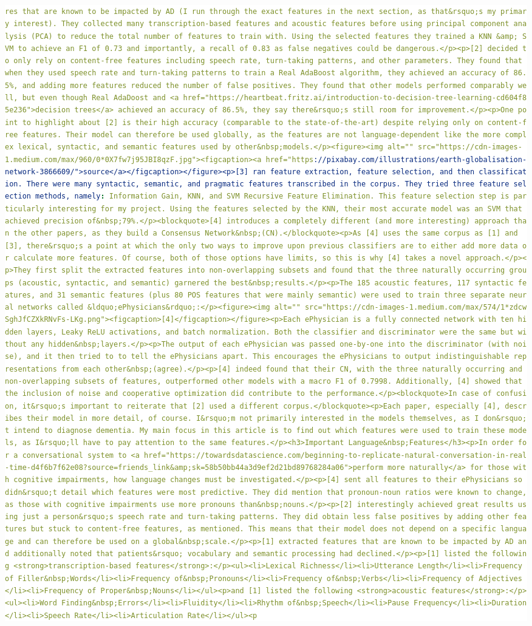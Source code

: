 ```yaml
res that are known to be impacted by AD (I run through the exact features in the next section, as that&rsquo;s my primary interest). They collected many transcription-based features and acoustic features before using principal component analysis (PCA) to reduce the total number of features to train with. Using the selected features they trained a KNN &amp; SVM to achieve an F1 of 0.73 and importantly, a recall of 0.83 as false negatives could be dangerous.</p><p>[2] decided to only rely on content-free features including speech rate, turn-taking patterns, and other parameters. They found that when they used speech rate and turn-taking patterns to train a Real AdaBoost algorithm, they achieved an accuracy of 86.5%, and adding more features reduced the number of false positives. They found that other models performed comparably well, but even though Real AdaDoost and <a href="https://heartbeat.fritz.ai/introduction-to-decision-tree-learning-cd604f85e236">decision trees</a> achieved an accuracy of 86.5%, they say there&rsquo;s still room for improvement.</p><p>One point to highlight about [2] is their high accuracy (comparable to the state-of-the-art) despite relying only on content-free features. Their model can therefore be used globally, as the features are not language-dependent like the more complex lexical, syntactic, and semantic features used by other&nbsp;models.</p><figure><img alt="" src="https://cdn-images-1.medium.com/max/960/0*0X7fw7j95JBI8qzF.jpg"><figcaption><a href="https://pixabay.com/illustrations/earth-globalisation-network-3866609/">source</a></figcaption></figure><p>[3] ran feature extraction, feature selection, and then classification. There were many syntactic, semantic, and pragmatic features transcribed in the corpus. They tried three feature selection methods, namely: Information Gain, KNN, and SVM Recursive Feature Elimination. This feature selection step is particularly interesting for my project. Using the features selected by the KNN, their most accurate model was an SVM that achieved precision of&nbsp;79%.</p><blockquote>[4] introduces a completely different (and more interesting) approach than the other papers, as they build a Consensus Network&nbsp;(CN).</blockquote><p>As [4] uses the same corpus as [1] and [3], there&rsquo;s a point at which the only two ways to improve upon previous classifiers are to either add more data or calculate more features. Of course, both of those options have limits, so this is why [4] takes a novel approach.</p><p>They first split the extracted features into non-overlapping subsets and found that the three naturally occurring groups (acoustic, syntactic, and semantic) garnered the best&nbsp;results.</p><p>The 185 acoustic features, 117 syntactic features, and 31 semantic features (plus 80 POS features that were mainly semantic) were used to train three separate neural networks called &ldquo;ePhysicians&rdquo;:</p><figure><img alt="" src="https://cdn-images-1.medium.com/max/574/1*zdcwSghJfCZXkRNvFs-LKg.png"><figcaption>[4]</figcaption></figure><p>Each ePhysician is a fully connected network with ten hidden layers, Leaky ReLU activations, and batch normalization. Both the classifier and discriminator were the same but without any hidden&nbsp;layers.</p><p>The output of each ePhysician was passed one-by-one into the discriminator (with noise), and it then tried to to tell the ePhysicians apart. This encourages the ePhysicians to output indistinguishable representations from each other&nbsp;(agree).</p><p>[4] indeed found that their CN, with the three naturally occurring and non-overlapping subsets of features, outperformed other models with a macro F1 of 0.7998. Additionally, [4] showed that the inclusion of noise and cooperative optimization did contribute to the performance.</p><blockquote>In case of confusion, it&rsquo;s important to reiterate that [2] used a different corpus.</blockquote><p>Each paper, especially [4], describes their model in more detail, of course. I&rsquo;m not primarily interested in the models themselves, as I don&rsquo;t intend to diagnose dementia. My main focus in this article is to find out which features were used to train these models, as I&rsquo;ll have to pay attention to the same features.</p><h3>Important Language&nbsp;Features</h3><p>In order for a conversational system to <a href="https://towardsdatascience.com/beginning-to-replicate-natural-conversation-in-real-time-d4f6b7f62e08?source=friends_link&amp;sk=58b50bb44a3d9ef2d21bd89768284a06">perform more naturally</a> for those with cognitive impairments, how language changes must be investigated.</p><p>[4] sent all features to their ePhysicians so didn&rsquo;t detail which features were most predictive. They did mention that pronoun-noun ratios were known to change, as those with cognitive impairments use more pronouns than&nbsp;nouns.</p><p>[2] interestingly achieved great results using just a person&rsquo;s speech rate and turn-taking patterns. They did obtain less false positives by adding other features but stuck to content-free features, as mentioned. This means that their model does not depend on a specific language and can therefore be used on a global&nbsp;scale.</p><p>[1] extracted features that are known to be impacted by AD and additionally noted that patients&rsquo; vocabulary and semantic processing had declined.</p><p>[1] listed the following <strong>transcription-based features</strong>:</p><ul><li>Lexical Richness</li><li>Utterance Length</li><li>Frequency of Filler&nbsp;Words</li><li>Frequency of&nbsp;Pronouns</li><li>Frequency of&nbsp;Verbs</li><li>Frequency of Adjectives</li><li>Frequency of Proper&nbsp;Nouns</li></ul><p>and [1] listed the following <strong>acoustic features</strong>:</p><ul><li>Word Finding&nbsp;Errors</li><li>Fluidity</li><li>Rhythm of&nbsp;Speech</li><li>Pause Frequency</li><li>Duration</li><li>Speech Rate</li><li>Articulation Rate</li></ul><p
```